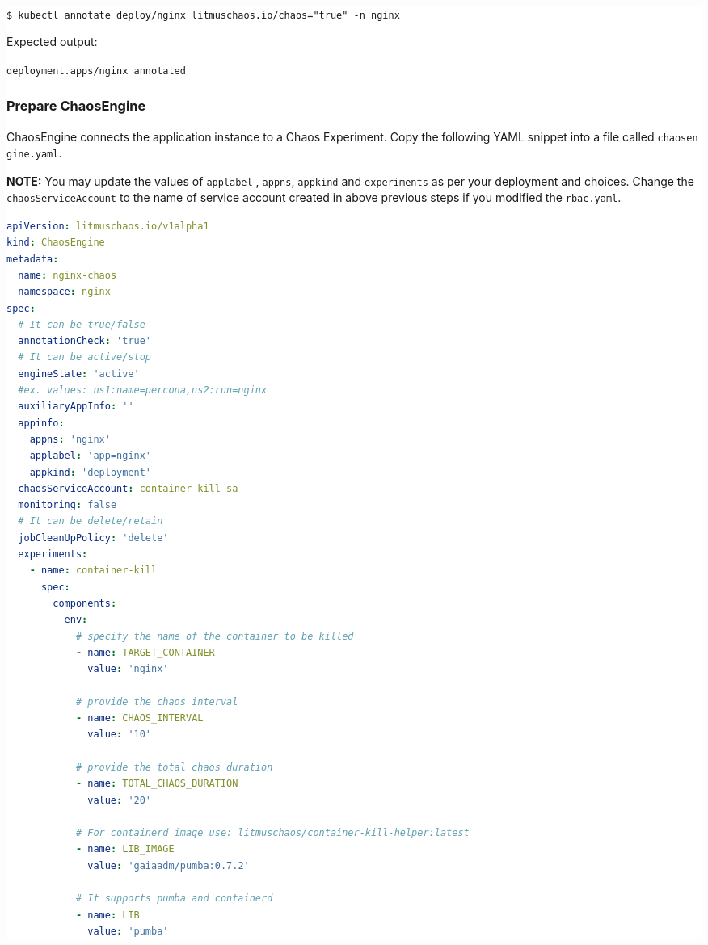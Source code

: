 ```console
$ kubectl annotate deploy/nginx litmuschaos.io/chaos="true" -n nginx
```

Expected output:
```console
deployment.apps/nginx annotated
```

### Prepare ChaosEngine 

ChaosEngine connects the application instance to a Chaos Experiment. Copy the following YAML snippet into a file called 
`chaosengine.yaml`. 

**NOTE:** You may update the values of `applabel` , `appns`, `appkind` and `experiments` as per your deployment and choices. 
Change the `chaosServiceAccount` to the name of service account created in above previous steps if you modified the `rbac.yaml`.


```yaml
apiVersion: litmuschaos.io/v1alpha1
kind: ChaosEngine
metadata:
  name: nginx-chaos
  namespace: nginx
spec:
  # It can be true/false
  annotationCheck: 'true'
  # It can be active/stop
  engineState: 'active'
  #ex. values: ns1:name=percona,ns2:run=nginx 
  auxiliaryAppInfo: ''
  appinfo:
    appns: 'nginx'
    applabel: 'app=nginx'
    appkind: 'deployment'
  chaosServiceAccount: container-kill-sa
  monitoring: false
  # It can be delete/retain
  jobCleanUpPolicy: 'delete' 
  experiments:
    - name: container-kill
      spec:
        components:
          env:
            # specify the name of the container to be killed
            - name: TARGET_CONTAINER
              value: 'nginx'

            # provide the chaos interval
            - name: CHAOS_INTERVAL
              value: '10'

            # provide the total chaos duration
            - name: TOTAL_CHAOS_DURATION
              value: '20'

            # For containerd image use: litmuschaos/container-kill-helper:latest
            - name: LIB_IMAGE  
              value: 'gaiaadm/pumba:0.7.2' 

            # It supports pumba and containerd 
            - name: LIB
              value: 'pumba'
```